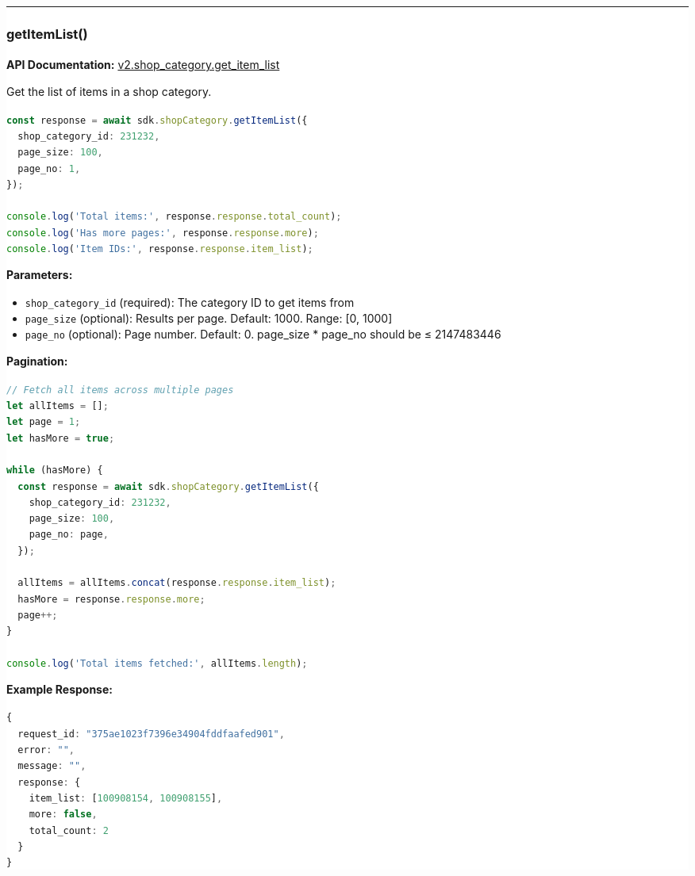 
---

### getItemList()

**API Documentation:** [v2.shop_category.get_item_list](https://open.shopee.com/documents/v2/v2.shop_category.get_item_list?module=101&type=1)

Get the list of items in a shop category.

```typescript
const response = await sdk.shopCategory.getItemList({
  shop_category_id: 231232,
  page_size: 100,
  page_no: 1,
});

console.log('Total items:', response.response.total_count);
console.log('Has more pages:', response.response.more);
console.log('Item IDs:', response.response.item_list);
```

**Parameters:**
- `shop_category_id` (required): The category ID to get items from
- `page_size` (optional): Results per page. Default: 1000. Range: [0, 1000]
- `page_no` (optional): Page number. Default: 0. page_size * page_no should be ≤ 2147483446

**Pagination:**
```typescript
// Fetch all items across multiple pages
let allItems = [];
let page = 1;
let hasMore = true;

while (hasMore) {
  const response = await sdk.shopCategory.getItemList({
    shop_category_id: 231232,
    page_size: 100,
    page_no: page,
  });
  
  allItems = allItems.concat(response.response.item_list);
  hasMore = response.response.more;
  page++;
}

console.log('Total items fetched:', allItems.length);
```

**Example Response:**
```typescript
{
  request_id: "375ae1023f7396e34904fddfaafed901",
  error: "",
  message: "",
  response: {
    item_list: [100908154, 100908155],
    more: false,
    total_count: 2
  }
}
```
